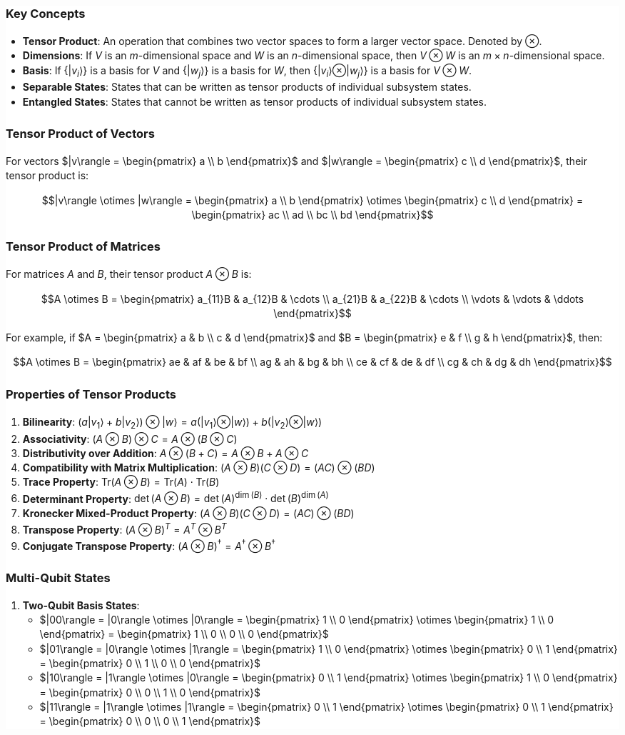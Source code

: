 ### Key Concepts

- **Tensor Product**: An operation that combines two vector spaces to form a larger vector space. Denoted by $\otimes$.
- **Dimensions**: If $V$ is an $m$-dimensional space and $W$ is an $n$-dimensional space, then $V \otimes W$ is an $m \times n$-dimensional space.
- **Basis**: If $\{|v_i\rangle\}$ is a basis for $V$ and $\{|w_j\rangle\}$ is a basis for $W$, then $\{|v_i\rangle \otimes |w_j\rangle\}$ is a basis for $V \otimes W$.
- **Separable States**: States that can be written as tensor products of individual subsystem states.
- **Entangled States**: States that cannot be written as tensor products of individual subsystem states.

### Tensor Product of Vectors

For vectors $|v\rangle = \begin{pmatrix} a \\ b \end{pmatrix}$ and $|w\rangle = \begin{pmatrix} c \\ d \end{pmatrix}$, their tensor product is:

$$|v\rangle \otimes |w\rangle = \begin{pmatrix} a \\ b \end{pmatrix} \otimes \begin{pmatrix} c \\ d \end{pmatrix} = \begin{pmatrix} ac \\ ad \\ bc \\ bd \end{pmatrix}$$

### Tensor Product of Matrices

For matrices $A$ and $B$, their tensor product $A \otimes B$ is:

$$A \otimes B = \begin{pmatrix} a_{11}B & a_{12}B & \cdots \\ a_{21}B & a_{22}B & \cdots \\ \vdots & \vdots & \ddots \end{pmatrix}$$

For example, if $A = \begin{pmatrix} a & b \\ c & d \end{pmatrix}$ and $B = \begin{pmatrix} e & f \\ g & h \end{pmatrix}$, then:

$$A \otimes B = \begin{pmatrix} ae & af & be & bf \\ ag & ah & bg & bh \\ ce & cf & de & df \\ cg & ch & dg & dh \end{pmatrix}$$

### Properties of Tensor Products

1. **Bilinearity**: $(a|v_1\rangle + b|v_2\rangle) \otimes |w\rangle = a(|v_1\rangle \otimes |w\rangle) + b(|v_2\rangle \otimes |w\rangle)$
2. **Associativity**: $(A \otimes B) \otimes C = A \otimes (B \otimes C)$
3. **Distributivity over Addition**: $A \otimes (B + C) = A \otimes B + A \otimes C$
4. **Compatibility with Matrix Multiplication**: $(A \otimes B)(C \otimes D) = (AC) \otimes (BD)$
5. **Trace Property**: $\text{Tr}(A \otimes B) = \text{Tr}(A) \cdot \text{Tr}(B)$
6. **Determinant Property**: $\det(A \otimes B) = \det(A)^{\dim(B)} \cdot \det(B)^{\dim(A)}$
7. **Kronecker Mixed-Product Property**: $(A \otimes B)(C \otimes D) = (AC) \otimes (BD)$
8. **Transpose Property**: $(A \otimes B)^T = A^T \otimes B^T$
9. **Conjugate Transpose Property**: $(A \otimes B)^\dagger = A^\dagger \otimes B^\dagger$

### Multi-Qubit States

1. **Two-Qubit Basis States**:
   - $|00\rangle = |0\rangle \otimes |0\rangle = \begin{pmatrix} 1 \\ 0 \end{pmatrix} \otimes \begin{pmatrix} 1 \\ 0 \end{pmatrix} = \begin{pmatrix} 1 \\ 0 \\ 0 \\ 0 \end{pmatrix}$
   - $|01\rangle = |0\rangle \otimes |1\rangle = \begin{pmatrix} 1 \\ 0 \end{pmatrix} \otimes \begin{pmatrix} 0 \\ 1 \end{pmatrix} = \begin{pmatrix} 0 \\ 1 \\ 0 \\ 0 \end{pmatrix}$
   - $|10\rangle = |1\rangle \otimes |0\rangle = \begin{pmatrix} 0 \\ 1 \end{pmatrix} \otimes \begin{pmatrix} 1 \\ 0 \end{pmatrix} = \begin{pmatrix} 0 \\ 0 \\ 1 \\ 0 \end{pmatrix}$
   - $|11\rangle = |1\rangle \otimes |1\rangle = \begin{pmatrix} 0 \\ 1 \end{pmatrix} \otimes \begin{pmatrix} 0 \\ 1 \end{pmatrix} = \begin{pmatrix} 0 \\ 0 \\ 0 \\ 1 \end{pmatrix}$
